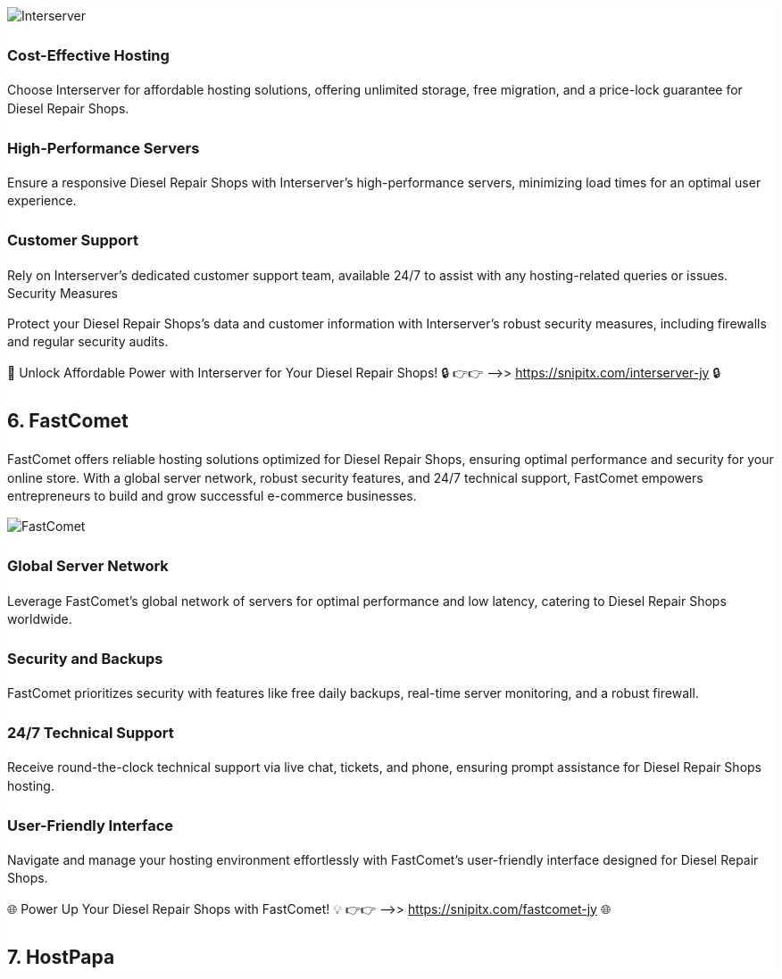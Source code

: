 ![Interserver](https://i.imgur.com/OM5dOEW.jpeg "Interserver Hosting")

### Cost-Effective Hosting
Choose Interserver for affordable hosting solutions, offering unlimited storage, free migration, and a price-lock guarantee for Diesel Repair Shops.

### High-Performance Servers
Ensure a responsive Diesel Repair Shops with Interserver’s high-performance servers, minimizing load times for an optimal user experience.

### Customer Support
Rely on Interserver’s dedicated customer support team, available 24/7 to assist with any hosting-related queries or issues.
Security Measures

Protect your Diesel Repair Shops’s data and customer information with Interserver’s robust security measures, including firewalls and regular security audits.

💸 Unlock Affordable Power with Interserver for Your Diesel Repair Shops! 🔒
👉👉 -->> https://snipitx.com/interserver-jy 🔒

## 6. FastComet

FastComet offers reliable hosting solutions optimized for Diesel Repair Shops, ensuring optimal performance and security for your online store. With a global server network, robust security features, and 24/7 technical support, FastComet empowers entrepreneurs to build and grow successful e-commerce businesses.

![FastComet](https://i.imgur.com/7qgXuWp.png "FastComet Hosting")

### Global Server Network
Leverage FastComet’s global network of servers for optimal performance and low latency, catering to Diesel Repair Shops worldwide.

### Security and Backups
FastComet prioritizes security with features like free daily backups, real-time server monitoring, and a robust firewall.

### 24/7 Technical Support
Receive round-the-clock technical support via live chat, tickets, and phone, ensuring prompt assistance for Diesel Repair Shops hosting.

### User-Friendly Interface
Navigate and manage your hosting environment effortlessly with FastComet’s user-friendly interface designed for Diesel Repair Shops.

🌐 Power Up Your Diesel Repair Shops with FastComet! 💡
👉👉 -->> https://snipitx.com/fastcomet-jy 🌐

## 7. HostPapa
